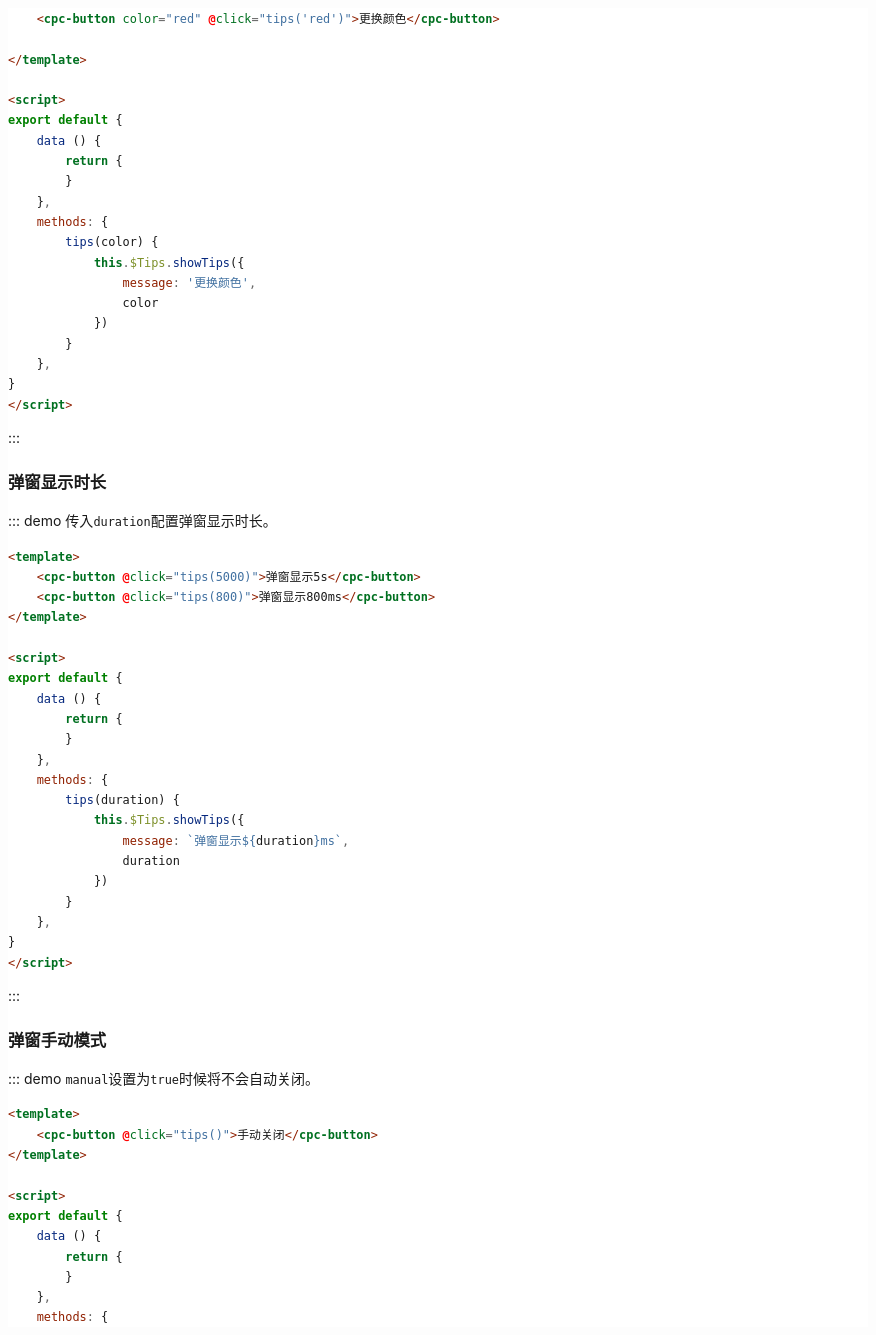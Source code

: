 ``` html
    <cpc-button color="red" @click="tips('red')">更换颜色</cpc-button>

</template>

<script>
export default {
    data () {
        return {
        }
    },
    methods: {
        tips(color) {
            this.$Tips.showTips({
                message: '更换颜色',
                color
            })
        }
    },
}
</script>
```
:::
### 弹窗显示时长
::: demo 传入`duration`配置弹窗显示时长。
``` html
<template>
    <cpc-button @click="tips(5000)">弹窗显示5s</cpc-button>
    <cpc-button @click="tips(800)">弹窗显示800ms</cpc-button>
</template>

<script>
export default {
    data () {
        return {
        }
    },
    methods: {
        tips(duration) {
            this.$Tips.showTips({
                message: `弹窗显示${duration}ms`,
                duration
            })
        }
    },
}
</script>
```
:::
### 弹窗手动模式
::: demo `manual`设置为`true`时候将不会自动关闭。
``` html
<template>
    <cpc-button @click="tips()">手动关闭</cpc-button>
</template>

<script>
export default {
    data () {
        return {
        }
    },
    methods: {
```